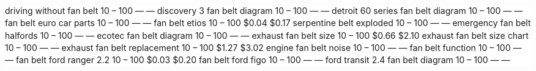 driving without fan belt
10 – 100
—
—
discovery 3 fan belt diagram
10 – 100
—
—
detroit 60 series fan belt diagram
10 – 100
—
—
fan belt euro car parts
10 – 100
—
—
fan belt etios
10 – 100
$0.04
$0.17
serpentine belt exploded
10 – 100
—
—
emergency fan belt halfords
10 – 100
—
—
ecotec fan belt diagram
10 – 100
—
—
exhaust fan belt size
10 – 100
$0.66
$2.10
exhaust fan belt size chart
10 – 100
—
—
exhaust fan belt replacement
10 – 100
$1.27
$3.02
engine fan belt noise
10 – 100
—
—
fan belt function
10 – 100
—
—
fan belt ford ranger 2.2
10 – 100
$0.03
$0.20
fan belt ford figo
10 – 100
—
—
ford transit 2.4 fan belt diagram
10 – 100
—
—